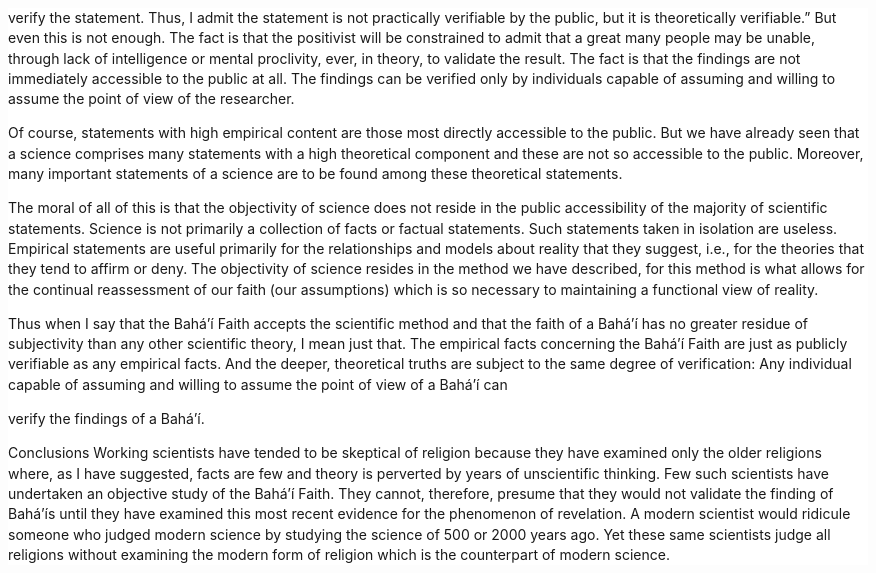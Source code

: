 verify the statement. Thus, I admit the statement is not practically verifiable by the public, but it is theoretically
verifiable.” But even this is not enough. The fact is that the positivist will be constrained to admit that a great many
people may be unable, through lack of intelligence or mental proclivity, ever, in theory, to validate the result. The
fact is that the findings are not immediately accessible to the public at all. The findings can be verified only by
individuals capable of assuming and willing to assume the point of view of the researcher.

Of course, statements with high empirical content are those most directly accessible to the public. But we have
already seen that a science comprises many statements with a high theoretical component and these are not so
accessible to the public. Moreover, many important statements of a science are to be found among these theoretical
statements.

The moral of all of this is that the objectivity of science does not reside in the public accessibility of the
majority of scientific statements. Science is not primarily a collection of facts or factual statements. Such statements
taken in isolation are useless. Empirical statements are useful primarily for the relationships and models about
reality that they suggest, i.e., for the theories that they tend to affirm or deny. The objectivity of science resides in
the method we have described, for this method is what allows for the continual reassessment of our faith (our
assumptions) which is so necessary to maintaining a functional view of reality.

Thus when I say that the Bahá’í Faith accepts the scientific method and that the faith of a Bahá’í has no greater
residue of subjectivity than any other scientific theory, I mean just that. The empirical facts concerning the Bahá’í
Faith are just as publicly verifiable as any empirical facts. And the deeper, theoretical truths are subject to the same
degree of verification: Any individual capable of assuming and willing to assume the point of view of a Bahá’í can

verify the findings of a Bahá’í.

Conclusions
Working scientists have tended to be skeptical of religion because they have examined only the older religions
where, as I have suggested, facts are few and theory is perverted by years of unscientific thinking. Few such
scientists have undertaken an objective study of the Bahá’í Faith. They cannot, therefore, presume that they would
not validate the finding of Bahá’ís until they have examined this most recent evidence for the phenomenon of
revelation. A modern scientist would ridicule someone who judged modern science by studying the science of 500
or 2000 years ago. Yet these same scientists judge all religions without examining the modern form of religion
which is the counterpart of modern science.
